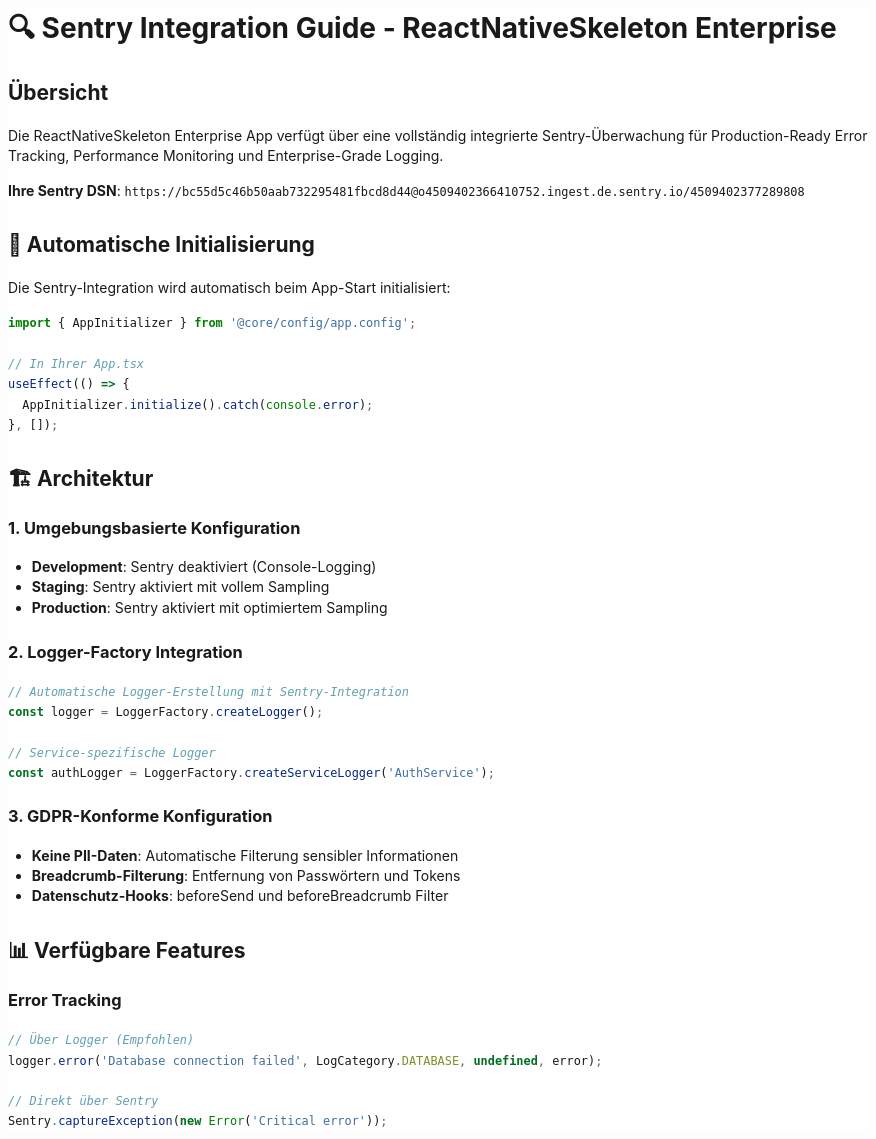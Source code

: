 # 🔍 Sentry Integration Guide - ReactNativeSkeleton Enterprise

## Übersicht

Die ReactNativeSkeleton Enterprise App verfügt über eine vollständig integrierte Sentry-Überwachung für Production-Ready Error Tracking, Performance Monitoring und Enterprise-Grade Logging.

**Ihre Sentry DSN**: `https://bc55d5c46b50aab732295481fbcd8d44@o4509402366410752.ingest.de.sentry.io/4509402377289808`

## 🚀 Automatische Initialisierung

Die Sentry-Integration wird automatisch beim App-Start initialisiert:

```typescript
import { AppInitializer } from '@core/config/app.config';

// In Ihrer App.tsx
useEffect(() => {
  AppInitializer.initialize().catch(console.error);
}, []);
```

## 🏗️ Architektur

### 1. Umgebungsbasierte Konfiguration

- **Development**: Sentry deaktiviert (Console-Logging)
- **Staging**: Sentry aktiviert mit vollem Sampling
- **Production**: Sentry aktiviert mit optimiertem Sampling

### 2. Logger-Factory Integration

```typescript
// Automatische Logger-Erstellung mit Sentry-Integration
const logger = LoggerFactory.createLogger();

// Service-spezifische Logger
const authLogger = LoggerFactory.createServiceLogger('AuthService');
```

### 3. GDPR-Konforme Konfiguration

- **Keine PII-Daten**: Automatische Filterung sensibler Informationen
- **Breadcrumb-Filterung**: Entfernung von Passwörtern und Tokens
- **Datenschutz-Hooks**: beforeSend und beforeBreadcrumb Filter

## 📊 Verfügbare Features

### Error Tracking
```typescript
// Über Logger (Empfohlen)
logger.error('Database connection failed', LogCategory.DATABASE, undefined, error);

// Direkt über Sentry
Sentry.captureException(new Error('Critical error'));
```
